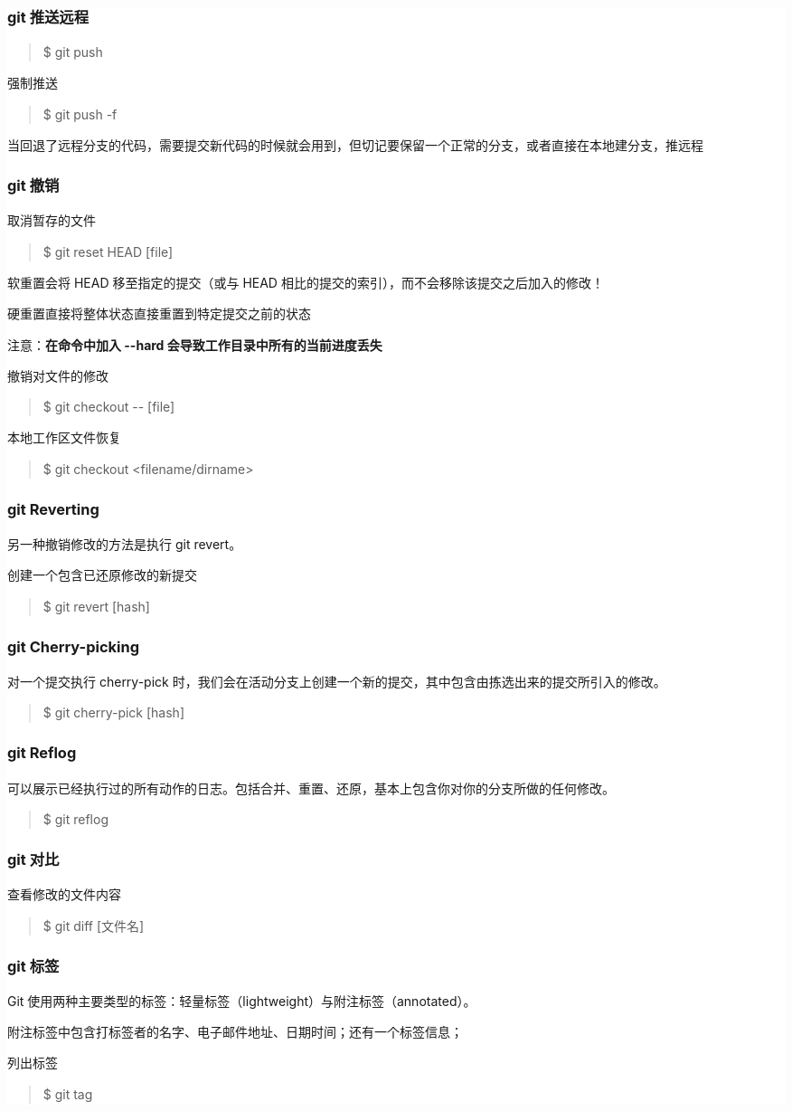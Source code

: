 ### git 推送远程

> $ git push

强制推送
> $ git push -f

当回退了远程分支的代码，需要提交新代码的时候就会用到，但切记要保留一个正常的分支，或者直接在本地建分支，推远程

### git 撤销

取消暂存的文件
> $ git reset HEAD [file]

软重置会将 HEAD 移至指定的提交（或与 HEAD 相比的提交的索引），而不会移除该提交之后加入的修改！

硬重置直接将整体状态直接重置到特定提交之前的状态

注意：**在命令中加入 --hard 会导致工作目录中所有的当前进度丢失**

撤销对文件的修改
> $ git checkout -- [file]

本地工作区文件恢复
> $ git checkout <filename/dirname>

### git Reverting

另一种撤销修改的方法是执行 git revert。

创建一个包含已还原修改的新提交
> $ git revert [hash]

### git Cherry-picking

对一个提交执行 cherry-pick 时，我们会在活动分支上创建一个新的提交，其中包含由拣选出来的提交所引入的修改。

> $ git cherry-pick [hash]

### git Reflog

可以展示已经执行过的所有动作的日志。包括合并、重置、还原，基本上包含你对你的分支所做的任何修改。

> $ git reflog

### git 对比

查看修改的文件内容
> $ git diff [文件名]

### git 标签

Git 使用两种主要类型的标签：轻量标签（lightweight）与附注标签（annotated）。

附注标签中包含打标签者的名字、电子邮件地址、日期时间；还有一个标签信息；

列出标签
> $ git tag

